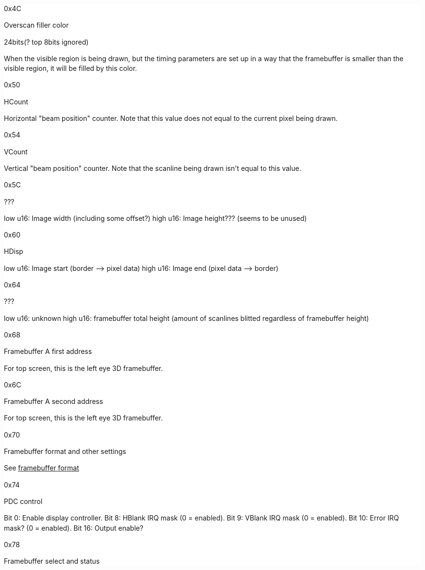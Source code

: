 <tr class="even">
<td><p>0x4C</p></td>
<td><p>Overscan filler color</p></td>
<td><p>24bits(? top 8bits ignored)</p>
<p>When the visible region is being drawn, but the timing parameters are
set up in a way that the framebuffer is smaller than the visible region,
it will be filled by this color.</p></td>
</tr>
<tr class="odd">
<td><p>0x50</p></td>
<td><p>HCount</p></td>
<td><p>Horizontal "beam position" counter. Note that this value does not
equal to the current pixel being drawn.</p></td>
</tr>
<tr class="even">
<td><p>0x54</p></td>
<td><p>VCount</p></td>
<td><p>Vertical "beam position" counter. Note that the scanline being
drawn isn't equal to this value.</p></td>
</tr>
<tr class="odd">
<td><p>0x5C</p></td>
<td><p>???</p></td>
<td><p>low u16: Image width (including some offset?) high u16: Image
height??? (seems to be unused)</p></td>
</tr>
<tr class="even">
<td><p>0x60</p></td>
<td><p>HDisp</p></td>
<td><p>low u16: Image start (border --&gt; pixel data) high u16: Image
end (pixel data --&gt; border)</p></td>
</tr>
<tr class="odd">
<td><p>0x64</p></td>
<td><p>???</p></td>
<td><p>low u16: unknown high u16: framebuffer total height (amount of
scanlines blitted regardless of framebuffer height)</p></td>
</tr>
<tr class="even">
<td><p>0x68</p></td>
<td><p>Framebuffer A first address</p></td>
<td><p>For top screen, this is the left eye 3D framebuffer.</p></td>
</tr>
<tr class="odd">
<td><p>0x6C</p></td>
<td><p>Framebuffer A second address</p></td>
<td><p>For top screen, this is the left eye 3D framebuffer.</p></td>
</tr>
<tr class="even">
<td><p>0x70</p></td>
<td><p>Framebuffer format and other settings</p></td>
<td><p>See <a href="../../#Framebuffer_format" title="wikilink">framebuffer
format</a></p></td>
</tr>
<tr class="odd">
<td><p>0x74</p></td>
<td><p>PDC control</p></td>
<td><p>Bit 0: Enable display controller. Bit 8: HBlank IRQ mask (0 =
enabled). Bit 9: VBlank IRQ mask (0 = enabled). Bit 10: Error IRQ mask?
(0 = enabled). Bit 16: Output enable?</p></td>
</tr>
<tr class="even">
<td><p>0x78</p></td>
<td><p>Framebuffer select and status</p></td>